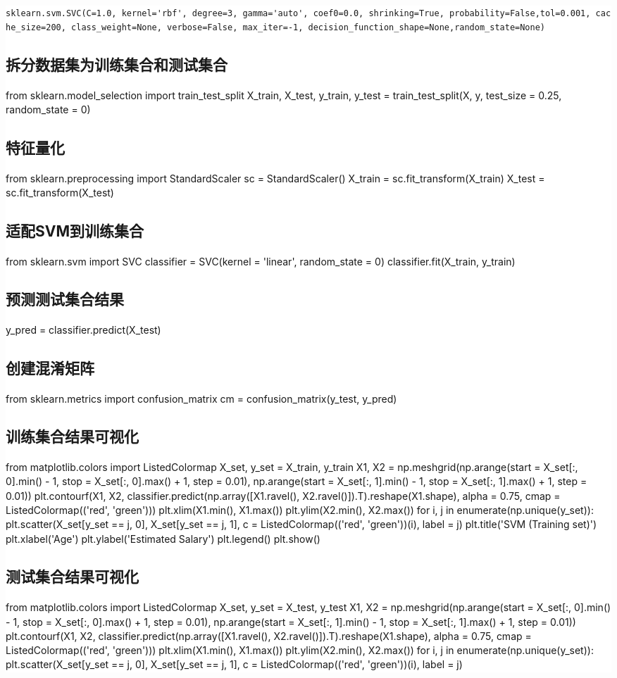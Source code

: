 ```sklearn.svm.SVC(C=1.0, kernel='rbf', degree=3, gamma='auto', coef0=0.0, shrinking=True, probability=False,tol=0.001, cache_size=200, class_weight=None, verbose=False, max_iter=-1, decision_function_shape=None,random_state=None)```

## <span id="head25"> 拆分数据集为训练集合和测试集合</span>

from sklearn.model_selection import train_test_split
X_train, X_test, y_train, y_test = train_test_split(X, y, test_size = 0.25, random_state = 0)


## <span id="head26"> 特征量化</span>

from sklearn.preprocessing import StandardScaler
sc = StandardScaler()
X_train = sc.fit_transform(X_train)
X_test = sc.fit_transform(X_test)


## <span id="head27"> 适配SVM到训练集合</span>

from sklearn.svm import SVC
classifier = SVC(kernel = 'linear', random_state = 0)
classifier.fit(X_train, y_train)

## <span id="head28"> 预测测试集合结果</span>

y_pred = classifier.predict(X_test)

## <span id="head29"> 创建混淆矩阵</span>

from sklearn.metrics import confusion_matrix
cm = confusion_matrix(y_test, y_pred)
## <span id="head30"> 训练集合结果可视化</span>

from matplotlib.colors import ListedColormap
X_set, y_set = X_train, y_train
X1, X2 = np.meshgrid(np.arange(start = X_set[:, 0].min() - 1, stop = X_set[:, 0].max() + 1, step = 0.01),
                     np.arange(start = X_set[:, 1].min() - 1, stop = X_set[:, 1].max() + 1, step = 0.01))
plt.contourf(X1, X2, classifier.predict(np.array([X1.ravel(), X2.ravel()]).T).reshape(X1.shape),
             alpha = 0.75, cmap = ListedColormap(('red', 'green')))
plt.xlim(X1.min(), X1.max())
plt.ylim(X2.min(), X2.max())
for i, j in enumerate(np.unique(y_set)):
    plt.scatter(X_set[y_set == j, 0], X_set[y_set == j, 1],
                c = ListedColormap(('red', 'green'))(i), label = j)
plt.title('SVM (Training set)')
plt.xlabel('Age')
plt.ylabel('Estimated Salary')
plt.legend()
plt.show()
## <span id="head31"> 测试集合结果可视化</span>
from matplotlib.colors import ListedColormap
X_set, y_set = X_test, y_test
X1, X2 = np.meshgrid(np.arange(start = X_set[:, 0].min() - 1, stop = X_set[:, 0].max() + 1, step = 0.01),
                     np.arange(start = X_set[:, 1].min() - 1, stop = X_set[:, 1].max() + 1, step = 0.01))
plt.contourf(X1, X2, classifier.predict(np.array([X1.ravel(), X2.ravel()]).T).reshape(X1.shape),
             alpha = 0.75, cmap = ListedColormap(('red', 'green')))
plt.xlim(X1.min(), X1.max())
plt.ylim(X2.min(), X2.max())
for i, j in enumerate(np.unique(y_set)):
    plt.scatter(X_set[y_set == j, 0], X_set[y_set == j, 1],
                c = ListedColormap(('red', 'green'))(i), label = j)
```
